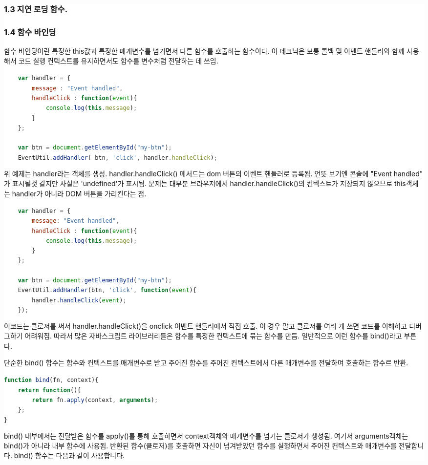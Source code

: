 ```js

```


### 1.3 지연 로딩 함수.

### 1.4 함수 바인딩
함수 바인딩이란 특정한 this값과 특정한 매개변수를 넘기면서
다른 함수를 호출하는 함수이다.
이 테크닉은 보통 콜백 및 이벤트 핸들러와 함께 사용해서 코드 실행 컨텍스트를 유지하면서도 함수를 변수처럼 전달하는 데 쓰임.

```js
	var handler = {
		message : "Event handled",
		handleClick : function(event){
			console.log(this.message);
		}
	};

	var btn = document.getElementById("my-btn");
	EventUtil.addHandler( btn, 'click', handler.handleClick);

```
위 예제는 handler라는 객체를 생성.
handler.handleClick() 메서드는 dom 버튼의 이벤트 핸들러로 등록됨.
언뜻 보기엔 콘솔에 "Event handled" 가 표시될것 같지만 사실은 'undefined'가 표시됨.
문제는 대부분 브라우저에서 handler.handleClick()의 컨텍스트가 저장되지 않으므로 this객체는 handler가 아니라
DOM 버튼을 가리킨다는 점.

```js
	var handler = {
		message: "Event handled",
		handleClick : function(event){
			console.log(this.message);
		}
	};

	var btn = document.getElementById("my-btn");
	EventUtil.addHandler(btn, 'click', function(event){
		handler.handleClick(event);
	});
```
이코드는 클로저를 써서 handler.handleClick()을 onclick 이벤트 핸들러에서 직접 호출.
이 경우 말고 클로저를 여러 개 쓰면 코드를 이해하고 디버그하기 어려워짐.
따라서 많은 자바스크립트 라이브러리들은 함수를 특정한 컨텍스트에 묶는 함수를 만듬.
일반적으로 이런 함수를 bind()라고 부른다.

단순한 bind() 함수는 함수와 컨텍스트를 매개변수로 받고
주어진 함수를 주어진 컨텍스트에서 다른 매개변수를 전달하며 호출하는 함수르 반환.

```js
function bind(fn, context){
	return function(){
		return fn.apply(context, arguments);
	};
}
```
bind() 내부에서는 전달받은 함수를 apply()를 통해 호출하면서
context객체와 매개변수를 넘기는 클로저가 생성됨.
여기서 arguments객체는 bind()가 아니라 내부 함수에 사용됨.
반환된 함수(클로저)를 호출하면 자신이 넘겨받았던 함수를 실행하면서
주어진 컨텍스트와 매개변수를 전달합니다.
bind() 함수는 다음과 같이 사용합니다.
